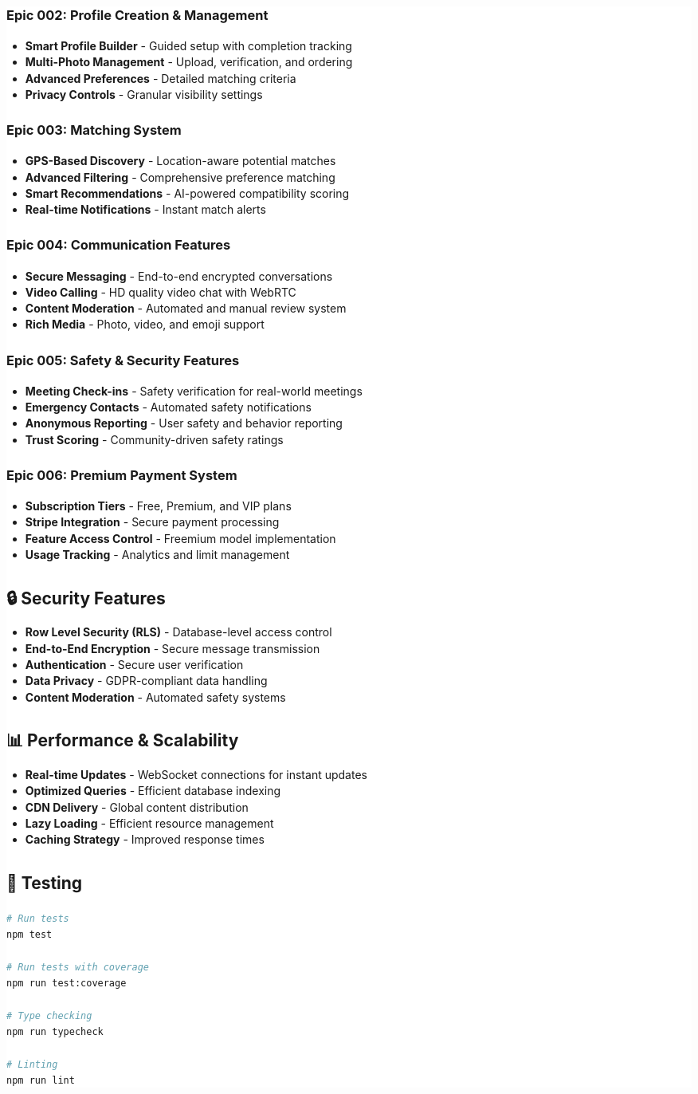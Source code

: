 ### Epic 002: Profile Creation & Management
- **Smart Profile Builder** - Guided setup with completion tracking
- **Multi-Photo Management** - Upload, verification, and ordering
- **Advanced Preferences** - Detailed matching criteria
- **Privacy Controls** - Granular visibility settings

### Epic 003: Matching System
- **GPS-Based Discovery** - Location-aware potential matches
- **Advanced Filtering** - Comprehensive preference matching
- **Smart Recommendations** - AI-powered compatibility scoring
- **Real-time Notifications** - Instant match alerts

### Epic 004: Communication Features
- **Secure Messaging** - End-to-end encrypted conversations
- **Video Calling** - HD quality video chat with WebRTC
- **Content Moderation** - Automated and manual review system
- **Rich Media** - Photo, video, and emoji support

### Epic 005: Safety & Security Features
- **Meeting Check-ins** - Safety verification for real-world meetings
- **Emergency Contacts** - Automated safety notifications
- **Anonymous Reporting** - User safety and behavior reporting
- **Trust Scoring** - Community-driven safety ratings

### Epic 006: Premium Payment System
- **Subscription Tiers** - Free, Premium, and VIP plans
- **Stripe Integration** - Secure payment processing
- **Feature Access Control** - Freemium model implementation
- **Usage Tracking** - Analytics and limit management

## 🔒 **Security Features**

- **Row Level Security (RLS)** - Database-level access control
- **End-to-End Encryption** - Secure message transmission
- **Authentication** - Secure user verification
- **Data Privacy** - GDPR-compliant data handling
- **Content Moderation** - Automated safety systems

## 📊 **Performance & Scalability**

- **Real-time Updates** - WebSocket connections for instant updates
- **Optimized Queries** - Efficient database indexing
- **CDN Delivery** - Global content distribution
- **Lazy Loading** - Efficient resource management
- **Caching Strategy** - Improved response times

## 🧪 **Testing**

```bash
# Run tests
npm test

# Run tests with coverage
npm run test:coverage

# Type checking
npm run typecheck

# Linting
npm run lint
```
